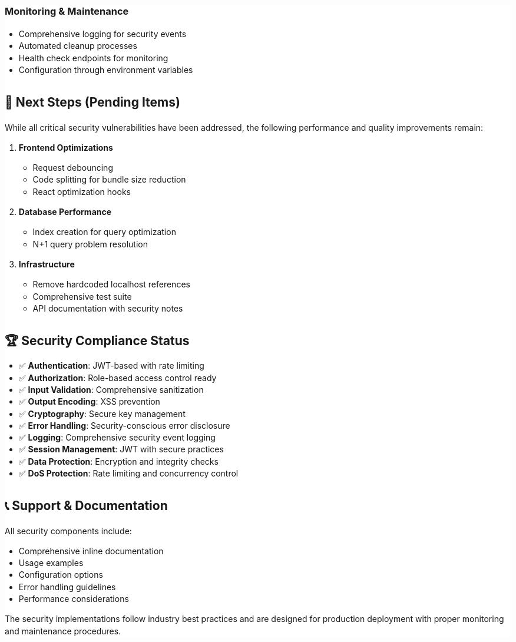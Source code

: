 ### Monitoring & Maintenance
- Comprehensive logging for security events
- Automated cleanup processes
- Health check endpoints for monitoring
- Configuration through environment variables

## 🚀 Next Steps (Pending Items)

While all critical security vulnerabilities have been addressed, the following performance and quality improvements remain:

1. **Frontend Optimizations**
   - Request debouncing
   - Code splitting for bundle size reduction
   - React optimization hooks

2. **Database Performance**
   - Index creation for query optimization
   - N+1 query problem resolution

3. **Infrastructure**
   - Remove hardcoded localhost references
   - Comprehensive test suite
   - API documentation with security notes

## 🏆 Security Compliance Status

- ✅ **Authentication**: JWT-based with rate limiting
- ✅ **Authorization**: Role-based access control ready
- ✅ **Input Validation**: Comprehensive sanitization
- ✅ **Output Encoding**: XSS prevention
- ✅ **Cryptography**: Secure key management
- ✅ **Error Handling**: Security-conscious error disclosure
- ✅ **Logging**: Comprehensive security event logging
- ✅ **Session Management**: JWT with secure practices
- ✅ **Data Protection**: Encryption and integrity checks
- ✅ **DoS Protection**: Rate limiting and concurrency control

## 📞 Support & Documentation

All security components include:
- Comprehensive inline documentation
- Usage examples
- Configuration options
- Error handling guidelines
- Performance considerations

The security implementations follow industry best practices and are designed for production deployment with proper monitoring and maintenance procedures.